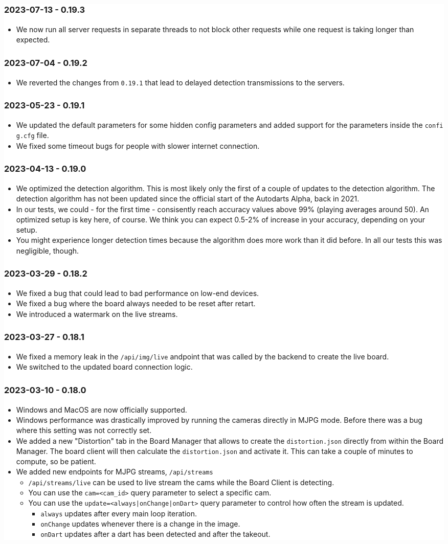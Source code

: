 ### 2023-07-13 - 0.19.3

- We now run all server requests in separate threads to not block other requests while one request is taking longer than
  expected.

### 2023-07-04 - 0.19.2

- We reverted the changes from `0.19.1` that lead to delayed detection transmissions to the servers.

### 2023-05-23 - 0.19.1

- We updated the default parameters for some hidden config parameters and added support for the parameters inside
  the `config.cfg` file.
- We fixed some timeout bugs for people with slower internet connection.

### 2023-04-13 - 0.19.0

- We optimized the detection algorithm. This is most likely only the first of a couple of updates to the detection
  algorithm. The detection algorithm has not been updated since the official start of the Autodarts Alpha, back in 2021.
- In our tests, we could - for the first time - consisently reach accuracy values above 99% (playing averages around
  50). An optimized setup is key here, of course. We think you can expect 0.5-2% of increase in your accuracy, depending
  on your setup.
- You might experience longer detection times because the algorithm does more work than it did before. In all our tests
  this was negligible, though.

### 2023-03-29 - 0.18.2

- We fixed a bug that could lead to bad performance on low-end devices.
- We fixed a bug where the board always needed to be reset after retart.
- We introduced a watermark on the live streams.

### 2023-03-27 - 0.18.1

- We fixed a memory leak in the `/api/img/live` andpoint that was called by the backend to create the live board.
- We switched to the updated board connection logic.

### 2023-03-10 - 0.18.0

- Windows and MacOS are now officially supported.
- Windows performance was drastically improved by running the cameras directly in MJPG mode. Before there was a bug
  where this setting was not correctly set.
- We added a new "Distortion" tab in the Board Manager that allows to create the `distortion.json` directly from within
  the Board Manager. The board client will then calculate the `distortion.json` and activate it. This can take a couple
  of minutes to compute, so be patient.
- We added new endpoints for MJPG streams, `/api/streams`
  - `/api/streams/live` can be used to live stream the cams while the Board Client is detecting.
  - You can use the `cam=<cam_id>` query parameter to select a specific cam.
  - You can use the `update=<always|onChange|onDart>` query parameter to control how often the stream is updated.
    - `always` updates after every main loop iteration.
    - `onChange` updates whenever there is a change in the image.
    - `onDart` updates after a dart has been detected and after the takeout.